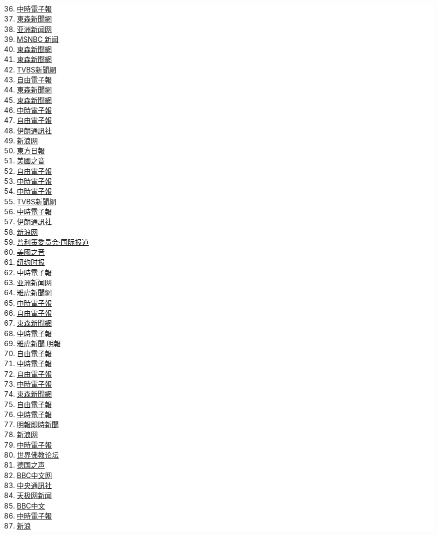 36. [中時電子報](http://news.chinatimes.com/Chinatimes/newslist/newslist-content/0,3546,110505+112006042300071,00.html)
37. [東森新聞網](http://www.ettoday.com/2006/04/20/91-1931940.htm)
38. [亚洲新闻网](http://www.cna.tv/stories/singapore/view/38495/1/gb/.html)
39. [MSNBC 新闻](http://www.msnbc.msn.com/id/12404061/)
40. [東森新聞網](http://www.ettoday.com/2006/04/20/334-1932154.htm)
41. [東森新聞網](http://www.ettoday.com/2006/04/20/334-1932153.htm)
42. [TVBS新聞網](http://www.tvbs.com.tw/NEWS/NEWS_LIST.asp?no=lili20060420220337)
43. [自由電子報](http://www.libertytimes.com.tw/2006/new/apr/21/today-fo6.htm)
44. [東森新聞網](http://www.ettoday.com/2006/04/21/11183-1932409.htm)
45. [東森新聞網](http://www.ettoday.com/2006/04/21/334-1932520.htm)
46. [中時電子報](http://news.chinatimes.com/Chinatimes/newslist/newslist-content/0,3546,110504+112006042100068,00.html)
47. [自由電子報](http://www.libertytimes.com.tw/2006/new/apr/20/today-int1.htm)
48. [伊朗通訊社](http://www.irna.ir/ch/news/view/menu-327/0604195343194014.htm)
49. [新浪网](http://news.sina.com.cn/w/2006-04-20/04158741414s.shtml)
50. [東方日報](http://hk.news.yahoo.com/060419/10/1n3hz.html)
51. [美國之音](http://www.voanews.com/chinese/w2006-04-18-voa60.cfm)
52. [自由電子報](http://www.libertytimes.com.tw/2006/new/apr/20/today-fo3.htm)
53. [中時電子報](http://news.chinatimes.com/Chinatimes/newslist/newslist-content/0,3546,110505+112006042000087,00.html)
54. [中時電子報](http://forums.chinatimes.com/report/china_usa/tidbit/95041802.htm)
55. [TVBS新聞網](http://www.tvbs.com.tw/NEWS/NEWS_LIST.asp?no=arieslu20060419223103)
56. [中時電子報](http://news.chinatimes.com/Chinatimes/newslist/newslist-content/0,3546,130502+132006041801000,00.html)
57. [伊朗通訊社](http://www.irna.ir/ch/news/view/line-44/0604187233191749.htm)
58. [新浪网](http://news.sina.com.cn/w/2006-04-18/11249651624.shtml)
59. [普利策委员会·国际报道](http://www.pulitzer.org/year/2006/international-reporting/)
60. [美國之音](http://www.voanews.com/chinese/w2006-04-18-voa30.cfm)
61. [纽约时报](http://www.nytimes.com/2006/04/18/world/asia/18zhao.html?_r=1&oref=slogin)
62. [中時電子報](http://news.chinatimes.com/Chinatimes/newslist/newslist-content/0,3546,110505+112006041800082,00.html)
63. [亚洲新闻网](http://www.cna.tv/stories/marketnews/view/38280/1/gb/.html)
64. [雅虎新聞網](http://tw.news.yahoo.com/060415/4/31e8o.html)
65. [中時電子報](http://news.chinatimes.com/Chinatimes/newslist/newslist-content/0,3546,110109+112006041500666,00.html)
66. [自由電子報](http://www.libertytimes.com.tw/2006/new/apr/16/today-fo4.htm)
67. [東森新聞網](http://www.ettoday.com/2006/04/15/162-1929752.htm)
68. [中時電子報](http://news.chinatimes.com/Chinatimes/newslist/newslist-content/0,3546,110505+112006041600065,00.html)
69. [雅虎新聞 明報](http://hk.news.yahoo.com/060415/12/1mzoa.html)
70. [自由電子報](http://www.libertytimes.com.tw/2006/new/apr/16/today-fo8.htm)
71. [中時電子報](http://news.chinatimes.com/Chinatimes/newslist/newslist-content/0,3546,110505+112006041600069,00.html)
72. [自由電子報](http://www.libertytimes.com.tw/2006/new/apr/16/today-t1.htm)
73. [中時電子報](http://news.chinatimes.com/Chinatimes/Moment/newfocus-index/0,3687,9504160171+0+0+111148+0,00.html)
74. [東森新聞網](http://www.ettoday.com/2006/04/15/327-1929827.htm)
75. [自由電子報](http://www.libertytimes.com.tw/2006/new/apr/16/today-fo9.htm)
76. [中時電子報](http://news.chinatimes.com/Chinatimes/newslist/newslist-content/0,3546,110501+112006041600025,00.html)
77. [明報即時新聞](http://www.mpinews.com/htm/INews/20060413/ta42332c.htm)
78. [新浪网](http://news.sina.com.cn/c/2006-04-13/16028689169s.shtml)
79. [中時電子報](http://news.chinatimes.com/Chinatimes/newslist/newslist-content/0,3546,110501+112006041400019,00.html)
80. [世界佛教论坛](http://www.wbf.net.cn/)
81. [德国之声](http://www.dw-world.de/dw/article/0,2144,1968843,00.html)
82. [BBC中文网](http://news.bbc.co.uk/chinese/simp/hi/newsid_4900000/newsid_4905200/4905200.stm)
83. [中央通訊社](http://www.epochtimes.com.au/gb/6/4/13/n1286019.htm)
84. [天极网新闻](http://net.chinabyte.com/260/2367260.shtml)
85. [BBC中文](http://news.bbc.co.uk/chinese/trad/hi/newsid_4900000/newsid_4903700/4903712.stm)
86. [中時電子報](http://news.chinatimes.com/Chinatimes/newslist/newslist-content/0,3546,110111+112006042300380,00.html)
87. [新浪](http://news.sina.com.cn/c/2006-04-13/01388681688s.shtml)